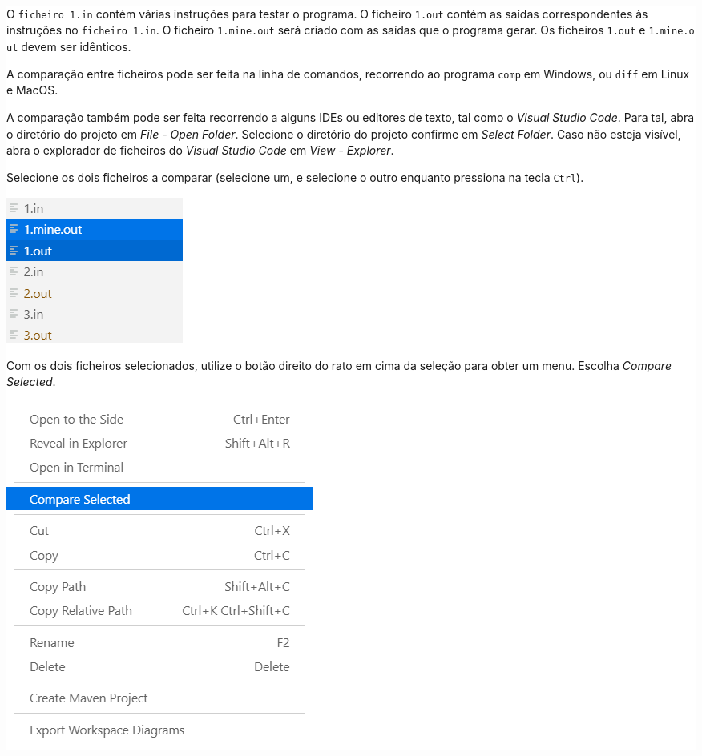 O `ficheiro 1.in` contém várias instruções para testar o programa. O ficheiro `1.out` contém as saídas correspondentes às instruções no `ficheiro 1.in`. O ficheiro `1.mine.out` será criado com as saídas que o programa gerar. Os ficheiros `1.out` e `1.mine.out` devem ser
idênticos.

A comparação entre ficheiros pode ser feita na linha de comandos, recorrendo ao programa `comp` em Windows, ou `diff` em Linux e MacOS.

A comparação também pode ser feita recorrendo a alguns IDEs ou editores de texto, tal como o *Visual Studio Code*. Para tal, abra o diretório do projeto em *File - Open Folder*. Selecione o diretório do projeto confirme em *Select Folder*. Caso não esteja visível, abra o explorador de ficheiros do *Visual Studio Code* em *View - Explorer*.

Selecione os dois ficheiros a comparar (selecione um, e selecione o outro enquanto pressiona na tecla `Ctrl`).

![](figures/vsc_two_file_selection.png)

Com os dois ficheiros selecionados, utilize o botão direito do rato em cima da seleção para obter um menu. Escolha *Compare Selected*.

![](figures/vsc_compare_selected.png)
